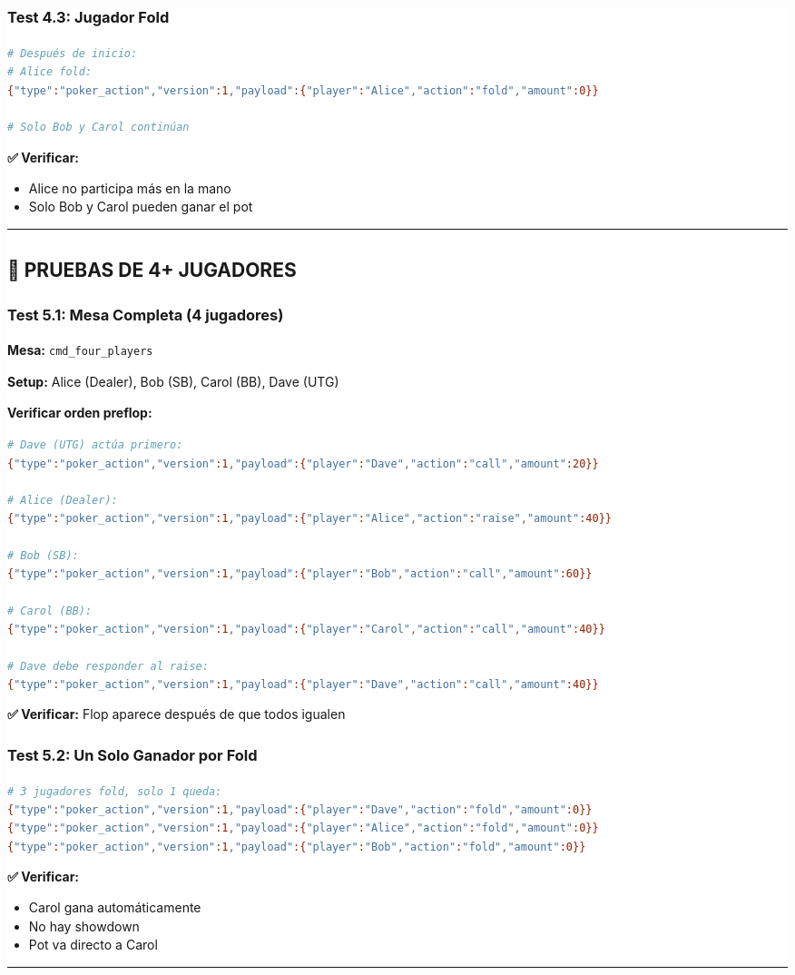 ### **Test 4.3: Jugador Fold**
```bash
# Después de inicio:
# Alice fold:
{"type":"poker_action","version":1,"payload":{"player":"Alice","action":"fold","amount":0}}

# Solo Bob y Carol continúan
```

**✅ Verificar:**
- Alice no participa más en la mano
- Solo Bob y Carol pueden ganar el pot

---

## 🎪 **PRUEBAS DE 4+ JUGADORES**

### **Test 5.1: Mesa Completa (4 jugadores)**
**Mesa:** `cmd_four_players`

**Setup:** Alice (Dealer), Bob (SB), Carol (BB), Dave (UTG)

**Verificar orden preflop:**
```bash
# Dave (UTG) actúa primero:
{"type":"poker_action","version":1,"payload":{"player":"Dave","action":"call","amount":20}}

# Alice (Dealer):
{"type":"poker_action","version":1,"payload":{"player":"Alice","action":"raise","amount":40}}

# Bob (SB):
{"type":"poker_action","version":1,"payload":{"player":"Bob","action":"call","amount":60}}

# Carol (BB):
{"type":"poker_action","version":1,"payload":{"player":"Carol","action":"call","amount":40}}

# Dave debe responder al raise:
{"type":"poker_action","version":1,"payload":{"player":"Dave","action":"call","amount":40}}
```

**✅ Verificar:** Flop aparece después de que todos igualen

### **Test 5.2: Un Solo Ganador por Fold**
```bash
# 3 jugadores fold, solo 1 queda:
{"type":"poker_action","version":1,"payload":{"player":"Dave","action":"fold","amount":0}}
{"type":"poker_action","version":1,"payload":{"player":"Alice","action":"fold","amount":0}}
{"type":"poker_action","version":1,"payload":{"player":"Bob","action":"fold","amount":0}}
```

**✅ Verificar:**
- Carol gana automáticamente
- No hay showdown
- Pot va directo a Carol

---